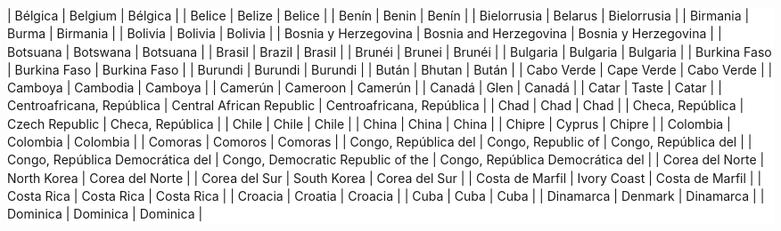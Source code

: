 | Bélgica                          | Belgium                           | Bélgica                          |
| Belice                           | Belize                            | Belice                           |
| Benín                            | Benin                             | Benín                            |
| Bielorrusia                      | Belarus                           | Bielorrusia                      |
| Birmania                         | Burma                             | Birmania                         |
| Bolivia                          | Bolivia                           | Bolivia                          |
| Bosnia y Herzegovina             | Bosnia and Herzegovina            | Bosnia y Herzegovina             |
| Botsuana                         | Botswana                          | Botsuana                         |
| Brasil                           | Brazil                            | Brasil                           |
| Brunéi                           | Brunei                            | Brunéi                           |
| Bulgaria                         | Bulgaria                          | Bulgaria                         |
| Burkina Faso                     | Burkina Faso                      | Burkina Faso                     |
| Burundi                          | Burundi                           | Burundi                          |
| Bután                            | Bhutan                            | Bután                            |
| Cabo Verde                       | Cape Verde                        | Cabo Verde                       |
| Camboya                          | Cambodia                          | Camboya                          |
| Camerún                          | Cameroon                          | Camerún                          |
| Canadá                           | Glen                              | Canadá                           |
| Catar                            | Taste                             | Catar                            |
| Centroafricana, República        | Central African Republic          | Centroafricana, República        |
| Chad                             | Chad                              | Chad                             |
| Checa, República                 | Czech Republic                    | Checa, República                 |
| Chile                            | Chile                             | Chile                            |
| China                            | China                             | China                            |
| Chipre                           | Cyprus                            | Chipre                           |
| Colombia                         | Colombia                          | Colombia                         |
| Comoras                          | Comoros                           | Comoras                          |
| Congo, República del             | Congo, Republic of                | Congo, República del             |
| Congo, República Democrática del | Congo, Democratic Republic of the | Congo, República Democrática del |
| Corea del Norte                  | North Korea                       | Corea del Norte                  |
| Corea del Sur                    | South Korea                       | Corea del Sur                    |
| Costa de Marfil                  | Ivory Coast                       | Costa de Marfil                  |
| Costa Rica                       | Costa Rica                        | Costa Rica                       |
| Croacia                          | Croatia                           | Croacia                          |
| Cuba                             | Cuba                              | Cuba                             |
| Dinamarca                        | Denmark                           | Dinamarca                        |
| Dominica                         | Dominica                          | Dominica                         |